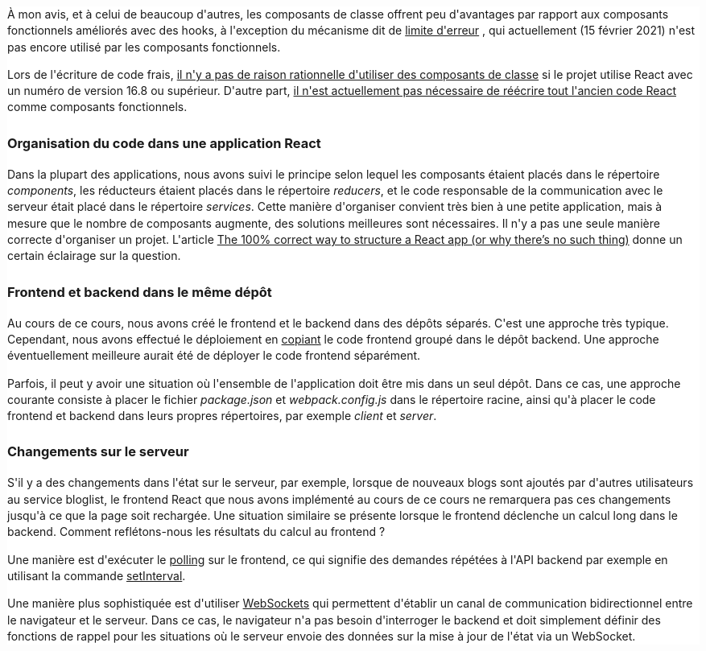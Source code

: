 À mon avis, et à celui de beaucoup d'autres, les composants de classe offrent peu d'avantages par rapport aux composants fonctionnels améliorés avec des hooks, à l'exception du mécanisme dit de [limite d'erreur](https://react.dev/reference/react/Component#catching-rendering-errors-with-an-error-boundary) , qui actuellement (15 février 2021) n'est pas encore utilisé par les composants fonctionnels.

Lors de l'écriture de code frais, [il n'y a pas de raison rationnelle d'utiliser des composants de classe](https://reactjs.org/docs/hooks-faq.html#should-i-use-hooks-classes-or-a-mix-of-both) si le projet utilise React avec un numéro de version 16.8 ou supérieur. D'autre part, [il n'est actuellement pas nécessaire de réécrire tout l'ancien code React](https://reactjs.org/docs/hooks-faq.html#do-i-need-to-rewrite-all-my-class-components) comme composants fonctionnels.

### Organisation du code dans une application React

Dans la plupart des applications, nous avons suivi le principe selon lequel les composants étaient placés dans le répertoire <i>components</i>, les réducteurs étaient placés dans le répertoire <i>reducers</i>, et le code responsable de la communication avec le serveur était placé dans le répertoire <i>services</i>. Cette manière d'organiser convient très bien à une petite application, mais à mesure que le nombre de composants augmente, des solutions meilleures sont nécessaires. Il n'y a pas une seule manière correcte d'organiser un projet. L'article [The 100% correct way to structure a React app (or why there’s no such thing)](https://medium.com/hackernoon/the-100-correct-way-to-structure-a-react-app-or-why-theres-no-such-thing-3ede534ef1ed)  donne un certain éclairage sur la question.

### Frontend et backend dans le même dépôt

Au cours de ce cours, nous avons créé le frontend et le backend dans des dépôts séparés. C'est une approche très typique. Cependant, nous avons effectué le déploiement en [copiant](/fr/part3/deployer_votre_application_sur_internet#servir-des-fichiers-statiques-a-partir-du-backend) le code frontend groupé dans le dépôt backend. Une approche éventuellement meilleure aurait été de déployer le code frontend séparément.

Parfois, il peut y avoir une situation où l'ensemble de l'application doit être mis dans un seul dépôt. Dans ce cas, une approche courante consiste à placer le fichier <i>package.json</i> et <i>webpack.config.js</i> dans le répertoire racine, ainsi qu'à placer le code frontend et backend dans leurs propres répertoires, par exemple <i>client</i> et <i>server</i>.

### Changements sur le serveur

S'il y a des changements dans l'état sur le serveur, par exemple, lorsque de nouveaux blogs sont ajoutés par d'autres utilisateurs au service bloglist, le frontend React que nous avons implémenté au cours de ce cours ne remarquera pas ces changements jusqu'à ce que la page soit rechargée. Une situation similaire se présente lorsque le frontend déclenche un calcul long dans le backend. Comment reflétons-nous les résultats du calcul au frontend ?

Une manière est d'exécuter le [polling](<https://en.wikipedia.org/wiki/Polling_(computer_science)>) sur le frontend, ce qui signifie des demandes répétées à l'API backend par exemple en utilisant la commande [setInterval](https://developer.mozilla.org/en-US/docs/Web/API/WindowOrWorkerGlobalScope/setInterval).

Une manière plus sophistiquée est d'utiliser [WebSockets](https://developer.mozilla.org/en-US/docs/Web/API/WebSockets_API) qui permettent d'établir un canal de communication bidirectionnel entre le navigateur et le serveur. Dans ce cas, le navigateur n'a pas besoin d'interroger le backend et doit simplement définir des fonctions de rappel pour les situations où le serveur envoie des données sur la mise à jour de l'état via un WebSocket.
